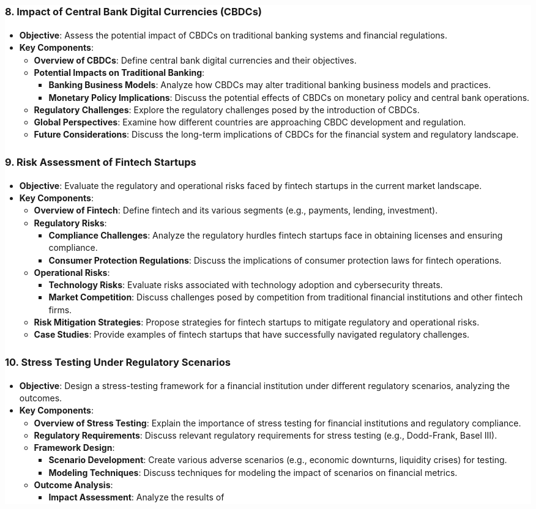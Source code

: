 ### 8. **Impact of Central Bank Digital Currencies (CBDCs)**
   - **Objective**: Assess the potential impact of CBDCs on traditional banking systems and financial regulations.
   - **Key Components**:
     - **Overview of CBDCs**: Define central bank digital currencies and their objectives.
     - **Potential Impacts on Traditional Banking**:
       - **Banking Business Models**: Analyze how CBDCs may alter traditional banking business models and practices.
       - **Monetary Policy Implications**: Discuss the potential effects of CBDCs on monetary policy and central bank operations.
     - **Regulatory Challenges**: Explore the regulatory challenges posed by the introduction of CBDCs.
     - **Global Perspectives**: Examine how different countries are approaching CBDC development and regulation.
     - **Future Considerations**: Discuss the long-term implications of CBDCs for the financial system and regulatory landscape.

### 9. **Risk Assessment of Fintech Startups**
   - **Objective**: Evaluate the regulatory and operational risks faced by fintech startups in the current market landscape.
   - **Key Components**:
     - **Overview of Fintech**: Define fintech and its various segments (e.g., payments, lending, investment).
     - **Regulatory Risks**:
       - **Compliance Challenges**: Analyze the regulatory hurdles fintech startups face in obtaining licenses and ensuring compliance.
       - **Consumer Protection Regulations**: Discuss the implications of consumer protection laws for fintech operations.
     - **Operational Risks**:
       - **Technology Risks**: Evaluate risks associated with technology adoption and cybersecurity threats.
       - **Market Competition**: Discuss challenges posed by competition from traditional financial institutions and other fintech firms.
     - **Risk Mitigation Strategies**: Propose strategies for fintech startups to mitigate regulatory and operational risks.
     - **Case Studies**: Provide examples of fintech startups that have successfully navigated regulatory challenges.

### 10. **Stress Testing Under Regulatory Scenarios**
   - **Objective**: Design a stress-testing framework for a financial institution under different regulatory scenarios, analyzing the outcomes.
   - **Key Components**:
     - **Overview of Stress Testing**: Explain the importance of stress testing for financial institutions and regulatory compliance.
     - **Regulatory Requirements**: Discuss relevant regulatory requirements for stress testing (e.g., Dodd-Frank, Basel III).
     - **Framework Design**:
       - **Scenario Development**: Create various adverse scenarios (e.g., economic downturns, liquidity crises) for testing.
       - **Modeling Techniques**: Discuss techniques for modeling the impact of scenarios on financial metrics.
     - **Outcome Analysis**:
       - **Impact Assessment**: Analyze the results of
